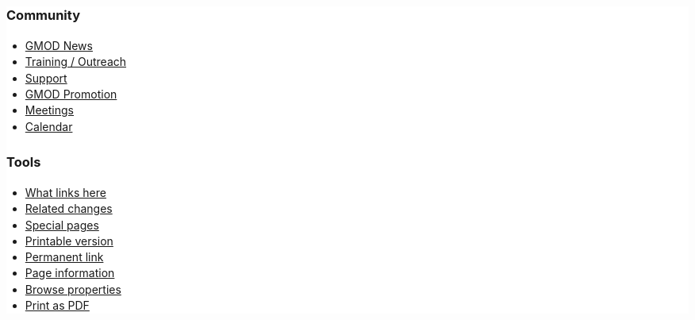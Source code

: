 </div>

</div>

<div id="p-Community" class="portal" role="navigation"
aria-labelledby="p-Community-label">

### Community

<div class="body">

- <span id="n-GMOD-News">[GMOD News](../GMOD_News)</span>
- <span id="n-Training-.2F-Outreach">[Training /
  Outreach](../Training_and_Outreach)</span>
- <span id="n-Support">[Support](../Support)</span>
- <span id="n-GMOD-Promotion">[GMOD Promotion](../GMOD_Promotion)</span>
- <span id="n-Meetings">[Meetings](../Meetings)</span>
- <span id="n-Calendar">[Calendar](../Calendar)</span>

</div>

</div>

<div id="p-tb" class="portal" role="navigation"
aria-labelledby="p-tb-label">

### Tools

<div class="body">

- <span id="t-whatlinkshere"><a
  href="../Special:WhatLinksHere/Chado_Naural_Diversity_Module/natdiv_props_call_notes"
  accesskey="j" title="A list of all wiki pages that link here [j]">What
  links here</a></span>
- <span id="t-recentchangeslinked"><a
  href="../Special:RecentChangesLinked/Chado_Naural_Diversity_Module/natdiv_props_call_notes"
  accesskey="k"
  title="Recent changes in pages linked from this page [k]">Related
  changes</a></span>
- <span id="t-specialpages"><a href="../Special:SpecialPages" accesskey="q"
  title="A list of all special pages [q]">Special pages</a></span>
- <span id="t-print"><a
  href="http://gmod.org/mediawiki/index.php?title=Chado_Naural_Diversity_Module/natdiv_props_call_notes&amp;printable=yes"
  rel="alternate" accesskey="p"
  title="Printable version of this page [p]">Printable version</a></span>
- <span id="t-permalink">[Permanent
  link](http://gmod.org/mediawiki/index.php?title=Chado_Naural_Diversity_Module/natdiv_props_call_notes&oldid=17772 "Permanent link to this revision of the page")</span>
- <span id="t-info">[Page
  information](http://gmod.org/mediawiki/index.php?title=Chado_Naural_Diversity_Module/natdiv_props_call_notes&action=info)</span>
- <span id="t-smwbrowselink"><a
  href="../Special:Browse/Chado_Naural_Diversity_Module-2Fnatdiv_props_call_notes"
  rel="smw-browse">Browse properties</a></span>
- <span id="t-pdf">[Print as
  PDF](http://gmod.org/mediawiki/index.php?title=Special:PdfPrint&page=Chado_Naural_Diversity_Module/natdiv_props_call_notes)</span>
